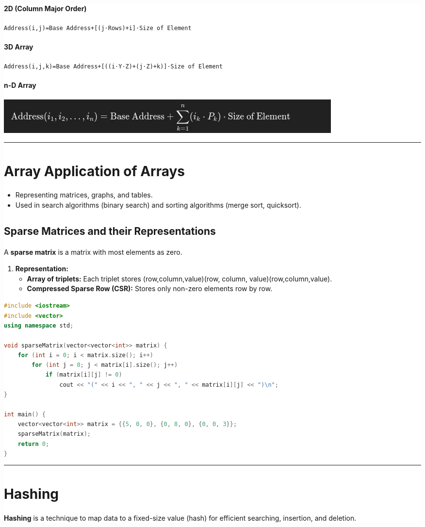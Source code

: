 #### 2D (Column Major Order)
`Address(i,j)=Base Address+[(j⋅Rows)+i]⋅Size of Element`
#### 3D Array
`Address(i,j,k)=Base Address+[((i⋅Y⋅Z)+(j⋅Z)+k)]⋅Size of Element`
#### n-D Array 
![Formula](./Images/Index-Formula.png)

---

# Array Application of Arrays
- Representing matrices, graphs, and tables.
- Used in search algorithms (binary search) and sorting algorithms (merge sort, quicksort).
## Sparse Matrices and their Representations
A **sparse matrix** is a matrix with most elements as zero.

1. **Representation:**
    - **Array of triplets:** Each triplet stores (row,column,value)(row, column, value)(row,column,value).
    - **Compressed Sparse Row (CSR):** Stores only non-zero elements row by row.

```cpp
#include <iostream>
#include <vector>
using namespace std;

void sparseMatrix(vector<vector<int>> matrix) {
    for (int i = 0; i < matrix.size(); i++)
        for (int j = 0; j < matrix[i].size(); j++)
            if (matrix[i][j] != 0)
                cout << "(" << i << ", " << j << ", " << matrix[i][j] << ")\n";
}

int main() {
    vector<vector<int>> matrix = {{5, 0, 0}, {0, 8, 0}, {0, 0, 3}};
    sparseMatrix(matrix);
    return 0;
}

```

---

# Hashing
**Hashing** is a technique to map data to a fixed-size value (hash) for efficient searching, insertion, and deletion.
